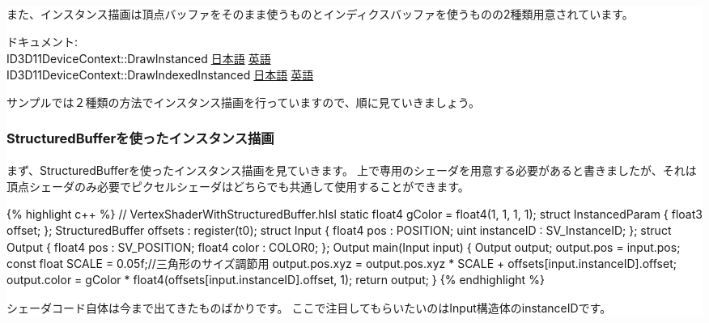 また、インスタンス描画は頂点バッファをそのまま使うものとインディクスバッファを使うものの2種類用意されています。

ドキュメント:<br>
<span class="keyward">ID3D11DeviceContext::DrawInstanced</span>
[日本語][DrawInstanced_JP]
[英語][DrawInstanced_EN]
<br><span class="keyward">ID3D11DeviceContext::DrawIndexedInstanced</span>
[日本語][DrawIndexedInstanced_JP]
[英語][DrawIndexedInstanced_EN]

[DrawInstanced_JP]:https://msdn.microsoft.com/ja-jp/library/ee419594(v=vs.85).aspx
[DrawInstanced_EN]:https://msdn.microsoft.com/en-us/library/windows/desktop/ff476412(v=vs.85).aspx
[DrawIndexedInstanced_JP]:https://msdn.microsoft.com/ja-jp/library/ee419592(v=vs.85).aspx
[DrawIndexedInstanced_EN]:https://msdn.microsoft.com/en-us/library/windows/desktop/ff476410(v=vs.85).aspx

サンプルでは２種類の方法でインスタンス描画を行っていますので、順に見ていきましょう。

<h3>StructuredBufferを使ったインスタンス描画</h3>
まず、<span class="keyward">StructuredBuffer</span>を使ったインスタンス描画を見ていきます。
<span class="important">上で専用のシェーダを用意する必要があると書きましたが、それは頂点シェーダのみ必要でピクセルシェーダはどちらでも共通して使用することができます。</span>

{% highlight c++ %}
// VertexShaderWithStructuredBuffer.hlsl
static float4 gColor = float4(1, 1, 1, 1);
struct InstancedParam {
  float3 offset;
};
StructuredBuffer<InstancedParam> offsets : register(t0);
struct Input
{
  float4 pos : POSITION;
  uint instanceID : SV_InstanceID;
};
struct Output
{
  float4 pos : SV_POSITION;
  float4 color : COLOR0;
};
Output main(Input input)
{
  Output output;
  output.pos = input.pos;
  const float SCALE = 0.05f;//三角形のサイズ調節用
  output.pos.xyz = output.pos.xyz * SCALE + offsets[input.instanceID].offset;
  output.color = gColor * float4(offsets[input.instanceID].offset, 1);
  return output;
}
{% endhighlight %}

シェーダコード自体は今まで出てきたものばかりです。
<span class="important">ここで注目してもらいたいのは<span class="keyward">Input構造体</span>の<span class="keyward">instanceID</span>です。</span>
